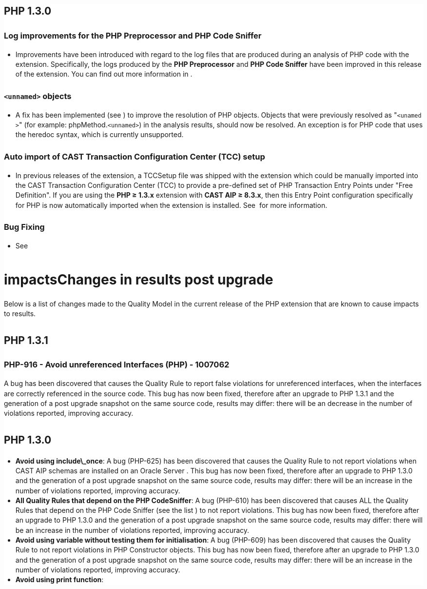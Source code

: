 ## PHP 1.3.0

### Log improvements for the PHP Preprocessor and PHP Code Sniffer

- Improvements have been introduced with regard to the log files that are produced during an analysis of PHP code with the extension. Specifically, the logs produced by the **PHP Preprocessor** and **PHP Code Sniffer** have been improved in this release of the extension. You can find out more information in .

### `<unnamed>` objects

- A fix has been implemented (see ) to improve the resolution of PHP objects. Objects that were previously resolved as "`<unamed>`" (for example: phpMethod.`<unnamed>`) in the analysis results, should now be resolved. An exception is for PHP code that uses the heredoc syntax, which is currently unsupported.

### Auto import of CAST Transaction Configuration Center (TCC) setup

- In previous releases of the extension, a TCCSetup file was shipped with the extension which could be manually imported into the CAST Transaction Configuration Center (TCC) to provide a pre-defined set of PHP Transaction Entry Points under "Free Definition". If you are using the **PHP ≥ 1.3.x** extension with **CAST AIP ≥ 8.3.x**, then this Entry Point configuration specifically for PHP is now automatically imported when the extension is installed. See  for more information.

### Bug Fixing

- See

# impactsChanges in results post upgrade

Below is a list of changes made to the Quality Model in the current release of the PHP extension that are known to cause impacts to results.
## PHP 1.3.1

### PHP-916 - Avoid unreferenced Interfaces (PHP) - 1007062

A bug has been discovered that causes the Quality Rule to report false violations for unreferenced interfaces, when the interfaces are correctly referenced in the source code. This bug has now been fixed, therefore after an upgrade to PHP 1.3.1 and the generation of a post upgrade snapshot on the same source code, results may differ: there will be an decrease in the number of violations reported, improving accuracy.
## PHP 1.3.0

- **Avoid using include\\_once**: A bug (PHP-625) has been discovered that causes the Quality Rule to not report violations when CAST AIP schemas are installed on an Oracle Server . This bug has now been fixed, therefore after an upgrade to PHP 1.3.0 and the generation of a post upgrade snapshot on the same source code, results may differ: there will be an increase in the number of violations reported, improving accuracy.
- **All Quality Rules that depend on the PHP CodeSniffer**: A bug (PHP-610) has been discovered that causes ALL the Quality Rules that depend on the PHP Code Sniffer (see the list ) to not report violations. This bug has now been fixed, therefore after an upgrade to PHP 1.3.0 and the generation of a post upgrade snapshot on the same source code, results may differ: there will be an increase in the number of violations reported, improving accuracy.
- **Avoid using variable without testing them for initialisation**: A bug (PHP-609) has been discovered that causes the Quality Rule to not report violations in PHP Constructor objects. This bug has now been fixed, therefore after an upgrade to PHP 1.3.0 and the generation of a post upgrade snapshot on the same source code, results may differ: there will be an increase in the number of violations reported, improving accuracy.
- **Avoid using print function**: